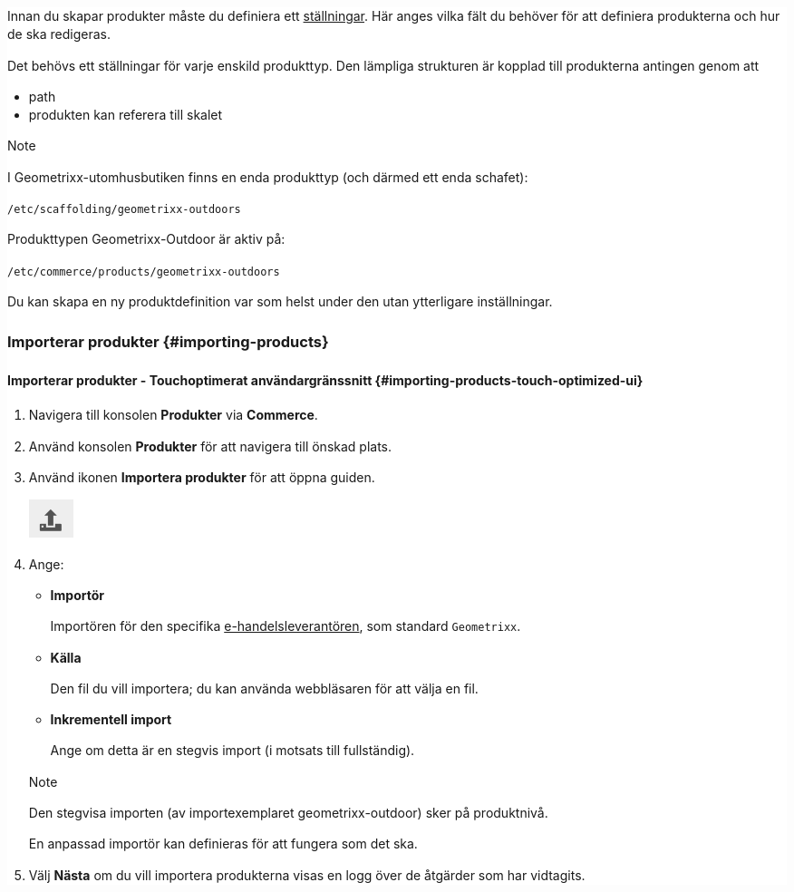 Innan du skapar produkter måste du definiera ett [ställningar](/help/sites-authoring/scaffolding.md). Här anges vilka fält du behöver för att definiera produkterna och hur de ska redigeras.

Det behövs ett ställningar för varje enskild produkttyp. Den lämpliga strukturen är kopplad till produkterna antingen genom att

* path
* produkten kan referera till skalet

>[!NOTE]
>
>I Geometrixx-utomhusbutiken finns en enda produkttyp (och därmed ett enda schafet):
>
>`/etc/scaffolding/geometrixx-outdoors`
>
>Produkttypen Geometrixx-Outdoor är aktiv på:
>
>`/etc/commerce/products/geometrixx-outdoors`
>
>Du kan skapa en ny produktdefinition var som helst under den utan ytterligare inställningar.

### Importerar produkter {#importing-products}

#### Importerar produkter - Touchoptimerat användargränssnitt {#importing-products-touch-optimized-ui}

1. Navigera till konsolen **Produkter** via **Commerce**.
1. Använd konsolen **Produkter** för att navigera till önskad plats.
1. Använd ikonen **Importera produkter** för att öppna guiden.

   ![chlimage_1-1](do-not-localize/chlimage_1-13.png)

1. Ange:

   * **Importör**

      Importören för den specifika [e-handelsleverantören](/help/sites-administering/concepts.md#commerce-providers), som standard `Geometrixx`.

   * **Källa**

      Den fil du vill importera; du kan använda webbläsaren för att välja en fil.

   * **Inkrementell import**

      Ange om detta är en stegvis import (i motsats till fullständig).
   >[!NOTE]
   >
   >Den stegvisa importen (av importexemplaret geometrixx-outdoor) sker på produktnivå.
   >
   >En anpassad importör kan definieras för att fungera som det ska.

1. Välj **Nästa** om du vill importera produkterna visas en logg över de åtgärder som har vidtagits.
